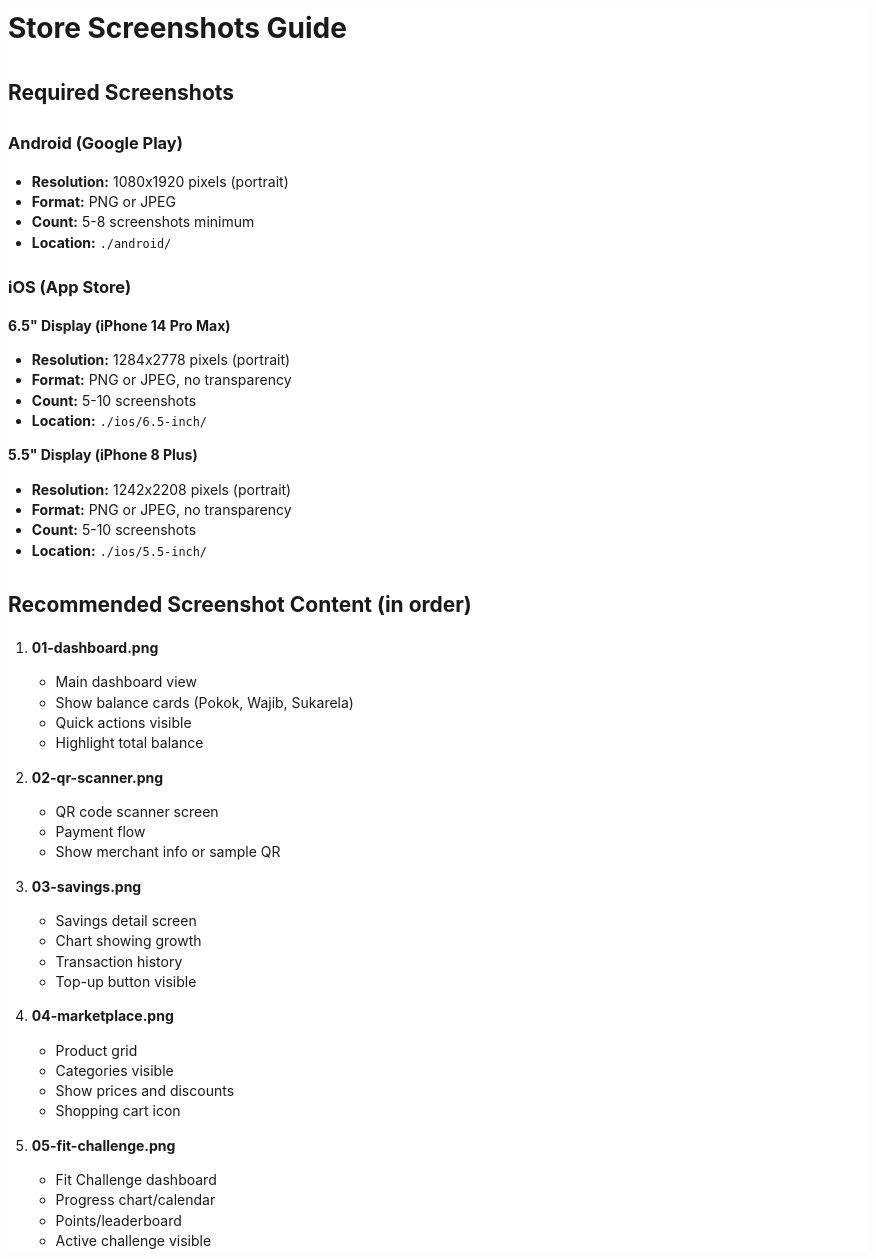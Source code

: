 # Store Screenshots Guide

## Required Screenshots

### Android (Google Play)
- **Resolution:** 1080x1920 pixels (portrait)
- **Format:** PNG or JPEG
- **Count:** 5-8 screenshots minimum
- **Location:** `./android/`

### iOS (App Store)
**6.5" Display (iPhone 14 Pro Max)**
- **Resolution:** 1284x2778 pixels (portrait)
- **Format:** PNG or JPEG, no transparency
- **Count:** 5-10 screenshots
- **Location:** `./ios/6.5-inch/`

**5.5" Display (iPhone 8 Plus)**
- **Resolution:** 1242x2208 pixels (portrait)
- **Format:** PNG or JPEG, no transparency
- **Count:** 5-10 screenshots
- **Location:** `./ios/5.5-inch/`

## Recommended Screenshot Content (in order)

1. **01-dashboard.png**
   - Main dashboard view
   - Show balance cards (Pokok, Wajib, Sukarela)
   - Quick actions visible
   - Highlight total balance

2. **02-qr-scanner.png**
   - QR code scanner screen
   - Payment flow
   - Show merchant info or sample QR

3. **03-savings.png**
   - Savings detail screen
   - Chart showing growth
   - Transaction history
   - Top-up button visible

4. **04-marketplace.png**
   - Product grid
   - Categories visible
   - Show prices and discounts
   - Shopping cart icon

5. **05-fit-challenge.png**
   - Fit Challenge dashboard
   - Progress chart/calendar
   - Points/leaderboard
   - Active challenge visible
